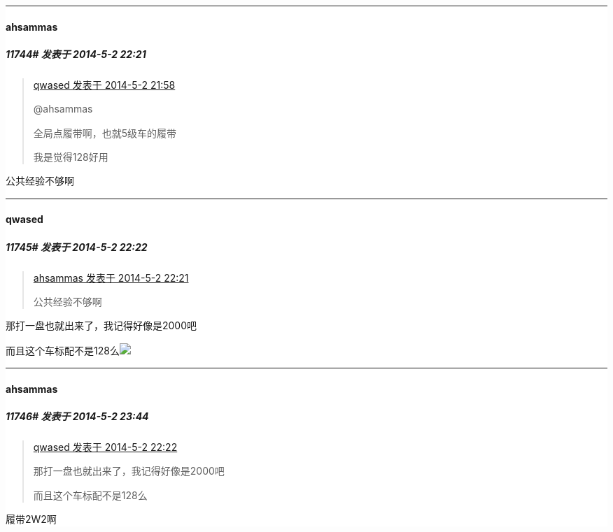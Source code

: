
-----

####  ahsammas  
##### 11744#       发表于 2014-5-2 22:21



<blockquote><a href="httphttps://bbs.saraba1st.com/2b/forum.php?mod=redirect&amp;goto=findpost&amp;pid=25257458&amp;ptid=793487" target="_blank">qwased 发表于 2014-5-2 21:58</a>

@ahsammas

全局点履带啊，也就5级车的履带

我是觉得128好用</blockquote>
公共经验不够啊







-----

####  qwased  
##### 11745#       发表于 2014-5-2 22:22



<blockquote><a href="httphttps://bbs.saraba1st.com/2b/forum.php?mod=redirect&amp;goto=findpost&amp;pid=25257638&amp;ptid=793487" target="_blank">ahsammas 发表于 2014-5-2 22:21</a>

公共经验不够啊</blockquote>
那打一盘也就出来了，我记得好像是2000吧


而且这个车标配不是128么<img src="https://static.saraba1st.com/image/smiley/face/149.gif" referrerpolicy="no-referrer">








-----

####  ahsammas  
##### 11746#       发表于 2014-5-2 23:44



<blockquote><a href="httphttps://bbs.saraba1st.com/2b/forum.php?mod=redirect&amp;goto=findpost&amp;pid=25257651&amp;ptid=793487" target="_blank">qwased 发表于 2014-5-2 22:22</a>

那打一盘也就出来了，我记得好像是2000吧


而且这个车标配不是128么</blockquote>
履带2W2啊



